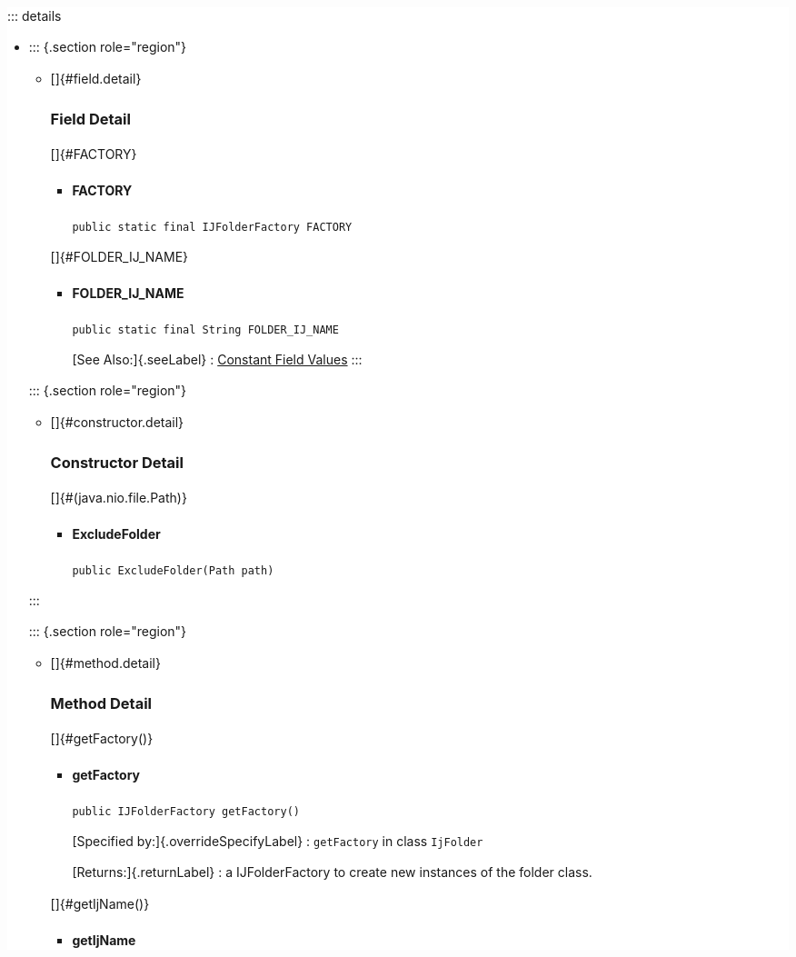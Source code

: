 ::: details
-   ::: {.section role="region"}
    -   []{#field.detail}

        ### Field Detail

        []{#FACTORY}

        -   #### FACTORY

                public static final IJFolderFactory FACTORY

        []{#FOLDER_IJ_NAME}

        -   #### FOLDER_IJ_NAME

                public static final String FOLDER_IJ_NAME

            [See Also:]{.seeLabel}
            :   [Constant Field
                Values](../../../../../../../../constant-values.html#com.facebook.buck.features.project.intellij.model.folders.ExcludeFolder.FOLDER_IJ_NAME)
    :::

    ::: {.section role="region"}
    -   []{#constructor.detail}

        ### Constructor Detail

        []{#<init>(java.nio.file.Path)}

        -   #### ExcludeFolder

                public ExcludeFolder​(Path path)
    :::

    ::: {.section role="region"}
    -   []{#method.detail}

        ### Method Detail

        []{#getFactory()}

        -   #### getFactory

            ``` methodSignature
            public IJFolderFactory getFactory()
            ```

            [Specified by:]{.overrideSpecifyLabel}
            :   `getFactory` in class `IjFolder`

            [Returns:]{.returnLabel}
            :   a IJFolderFactory to create new instances of the folder
                class.

        []{#getIjName()}

        -   #### getIjName
